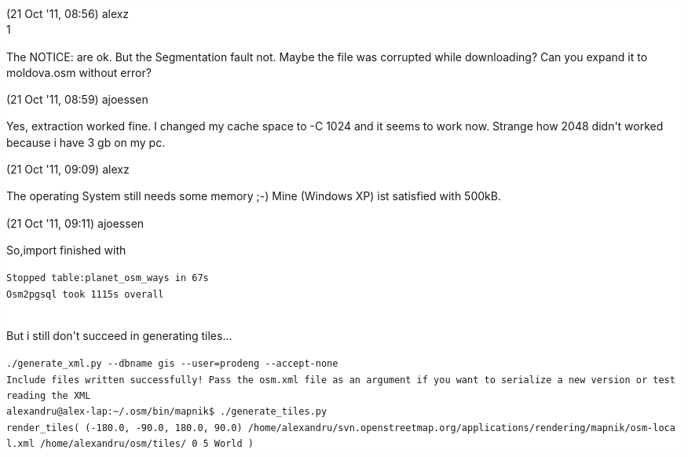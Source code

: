 </div>
<div id="comment-8559-info" class="comment-info">
<span class="comment-age">(21 Oct '11, 08:56)</span> <span class="comment-user userinfo">alexz</span>
</div>
</div>
<span id="8560"></span>
<div id="comment-8560" class="comment">
<div id="post-8560-score" class="comment-score">
1
</div>
<div class="comment-text">
<p>The NOTICE: are ok. But the Segmentation fault not. Maybe the file was corrupted while downloading? Can you expand it to moldova.osm without error?</p>
</div>
<div id="comment-8560-info" class="comment-info">
<span class="comment-age">(21 Oct '11, 08:59)</span> <span class="comment-user userinfo">ajoessen</span>
</div>
</div>
<span id="8562"></span>
<div id="comment-8562" class="comment not_top_scorer">
<div id="post-8562-score" class="comment-score">
&#10;</div>
<div class="comment-text">
<p>Yes, extraction worked fine. I changed my cache space to -C 1024 and it seems to work now. Strange how 2048 didn't worked because i have 3 gb on my pc.</p>
</div>
<div id="comment-8562-info" class="comment-info">
<span class="comment-age">(21 Oct '11, 09:09)</span> <span class="comment-user userinfo">alexz</span>
</div>
</div>
<span id="8563"></span>
<div id="comment-8563" class="comment not_top_scorer">
<div id="post-8563-score" class="comment-score">
&#10;</div>
<div class="comment-text">
<p>The operating System still needs some memory ;-) Mine (Windows XP) ist satisfied with 500kB.</p>
</div>
<div id="comment-8563-info" class="comment-info">
<span class="comment-age">(21 Oct '11, 09:11)</span> <span class="comment-user userinfo">ajoessen</span>
</div>
</div>
<span id="8564"></span>
<div id="comment-8564" class="comment not_top_scorer">
<div id="post-8564-score" class="comment-score">
&#10;</div>
<div class="comment-text">
<p>So,import finished with</p>
<pre><code>Stopped table:planet_osm_ways in 67s
Osm2pgsql took 1115s overall</code></pre>
<p><br />
But i still don't succeed in generating tiles...<br />
</p>
<pre><code>./generate_xml.py --dbname gis --user=prodeng --accept-none
Include files written successfully! Pass the osm.xml file as an argument if you want to serialize a new version or test reading the XML
alexandru@alex-lap:~/.osm/bin/mapnik$ ./generate_tiles.py
render_tiles( (-180.0, -90.0, 180.0, 90.0) /home/alexandru/svn.openstreetmap.org/applications/rendering/mapnik/osm-local.xml /home/alexandru/osm/tiles/ 0 5 World )</code></pre>
</div>
<div id="comment-8564-info" class="comment-info">
